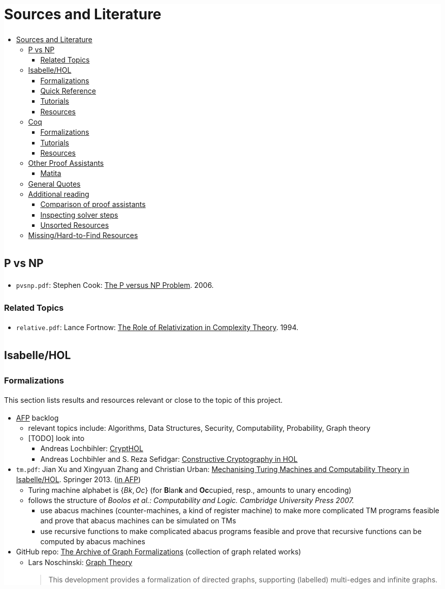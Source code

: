 # Sources and Literature

- [Sources and Literature](#sources-and-literature)
  - [P vs NP](#p-vs-np)
    - [Related Topics](#related-topics)
  - [Isabelle/HOL](#isabellehol)
    - [Formalizations](#formalizations)
    - [Quick Reference](#quick-reference)
    - [Tutorials](#tutorials)
    - [Resources](#resources)
  - [Coq](#coq)
    - [Formalizations](#formalizations-1)
    - [Tutorials](#tutorials-1)
    - [Resources](#resources-1)
  - [Other Proof Assistants](#other-proof-assistants)
    - [Matita](#matita)
  - [General Quotes](#general-quotes)
  - [Additional reading](#additional-reading)
    - [Comparison of proof assistants](#comparison-of-proof-assistants)
    - [Inspecting solver steps](#inspecting-solver-steps)
    - [Unsorted Resources](#unsorted-resources)
  - [Missing/Hard-to-Find Resources](#missinghard-to-find-resources)

## P vs NP

- `pvsnp.pdf`: Stephen Cook: [The P versus NP Problem](https://www.claymath.org/sites/default/files/pvsnp.pdf). 2006. 

### Related Topics

- `relative.pdf`: Lance Fortnow: [The Role of Relativization in Complexity Theory](https://people.cs.uchicago.edu/~fortnow/papers/relative.pdf). 1994.

## Isabelle/HOL

### Formalizations

This section lists results and resources relevant or close to the topic of this project.

- [AFP](https://www.isa-afp.org/) backlog
  - relevant topics include: Algorithms, Data Structures, Security, Computability, Probability, Graph theory
  - [TODO] look into
    - Andreas Lochbihler: [CryptHOL](https://www.isa-afp.org/entries/CryptHOL.html)
    - Andreas Lochbihler and S. Reza Sefidgar: [Constructive Cryptography in HOL](https://www.isa-afp.org/entries/Constructive_Cryptography.html)
- `tm.pdf`: Jian Xu and Xingyuan Zhang and Christian Urban: [Mechanising Turing Machines and Computability Theory in Isabelle/HOL](https://nms.kcl.ac.uk/christian.urban/Publications/tm.pdf). Springer 2013. ([in AFP](https://www.isa-afp.org/entries/Universal_Turing_Machine.html))
  - Turing machine alphabet is $`\{Bk,Oc\}`$ (for **B**lan**k** and **Oc**cupied, resp., amounts to unary encoding)
  - follows the structure of _Boolos et al.: Computability and Logic. Cambridge University Press 2007._
    - use abacus machines (counter-machines, a kind of register machine) to make more complicated TM programs feasible and prove that abacus machines can be simulated on TMs
    - use recursive functions to make complicated abacus programs feasible and prove that recursive functions can be computed by abacus machines
- GitHub repo: [The Archive of Graph Formalizations](https://github.com/wimmers/archive-of-graph-formalizations) (collection of graph related works)
  - Lars Noschinski: [Graph Theory](https://www.isa-afp.org/entries/Graph_Theory.html)
    > This development provides a formalization of directed graphs, supporting (labelled) multi-edges and infinite graphs.